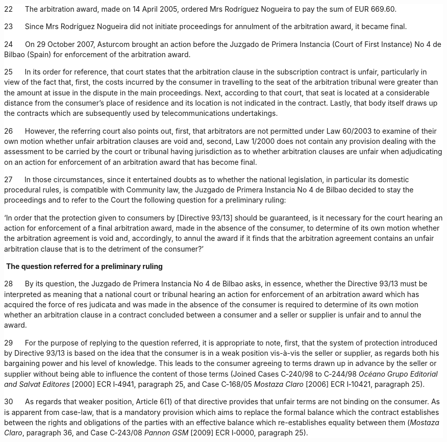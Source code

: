 22      The arbitration award, made on 14 April 2005, ordered Mrs Rodríguez Nogueira to pay the sum of EUR 669.60.

23      Since Mrs Rodríguez Nogueira did not initiate proceedings for annulment of the arbitration award, it became final.

24      On 29 October 2007, Asturcom brought an action before the Juzgado de Primera Instancia (Court of First Instance) No 4 de Bilbao (Spain) for enforcement of the arbitration award.

25      In its order for reference, that court states that the arbitration clause in the subscription contract is unfair, particularly in view of the fact that, first, the costs incurred by the consumer in travelling to the seat of the arbitration tribunal were greater than the amount at issue in the dispute in the main proceedings. Next, according to that court, that seat is located at a considerable distance from the consumer’s place of residence and its location is not indicated in the contract. Lastly, that body itself draws up the contracts which are subsequently used by telecommunications undertakings.

26      However, the referring court also points out, first, that arbitrators are not permitted under Law 60/2003 to examine of their own motion whether unfair arbitration clauses are void and, second, Law 1/2000 does not contain any provision dealing with the assessment to be carried by the court or tribunal having jurisdiction as to whether arbitration clauses are unfair when adjudicating on an action for enforcement of an arbitration award that has become final.

27      In those circumstances, since it entertained doubts as to whether the national legislation, in particular its domestic procedural rules, is compatible with Community law, the Juzgado de Primera Instancia No 4 de Bilbao decided to stay the proceedings and to refer to the Court the following question for a preliminary ruling:

‘In order that the protection given to consumers by [Directive 93/13] should be guaranteed, is it necessary for the court hearing an action for enforcement of a final arbitration award, made in the absence of the consumer, to determine of its own motion whether the arbitration agreement is void and, accordingly, to annul the award if it finds that the arbitration agreement contains an unfair arbitration clause that is to the detriment of the consumer?’

 **The question referred for a preliminary ruling**

28      By its question, the Juzgado de Primera Instancia No 4 de Bilbao asks, in essence, whether the Directive 93/13 must be interpreted as meaning that a national court or tribunal hearing an action for enforcement of an arbitration award which has acquired the force of res judicata and was made in the absence of the consumer is required to determine of its own motion whether an arbitration clause in a contract concluded between a consumer and a seller or supplier is unfair and to annul the award.

29      For the purpose of replying to the question referred, it is appropriate to note, first, that the system of protection introduced by Directive 93/13 is based on the idea that the consumer is in a weak position vis-à-vis the seller or supplier, as regards both his bargaining power and his level of knowledge. This leads to the consumer agreeing to terms drawn up in advance by the seller or supplier without being able to influence the content of those terms (Joined Cases C‑240/98 to C‑244/98 _Océano Grupo Editorial and Salvat Editores_ [2000] ECR I‑4941, paragraph 25, and Case C‑168/05 _Mostaza Claro_ [2006] ECR I‑10421, paragraph 25).

30      As regards that weaker position, Article 6(1) of that directive provides that unfair terms are not binding on the consumer. As is apparent from case-law, that is a mandatory provision which aims to replace the formal balance which the contract establishes between the rights and obligations of the parties with an effective balance which re-establishes equality between them (_Mostaza Claro_, paragraph 36, and Case C‑243/08 _Pannon GSM_ [2009] ECR I‑0000, paragraph 25).
